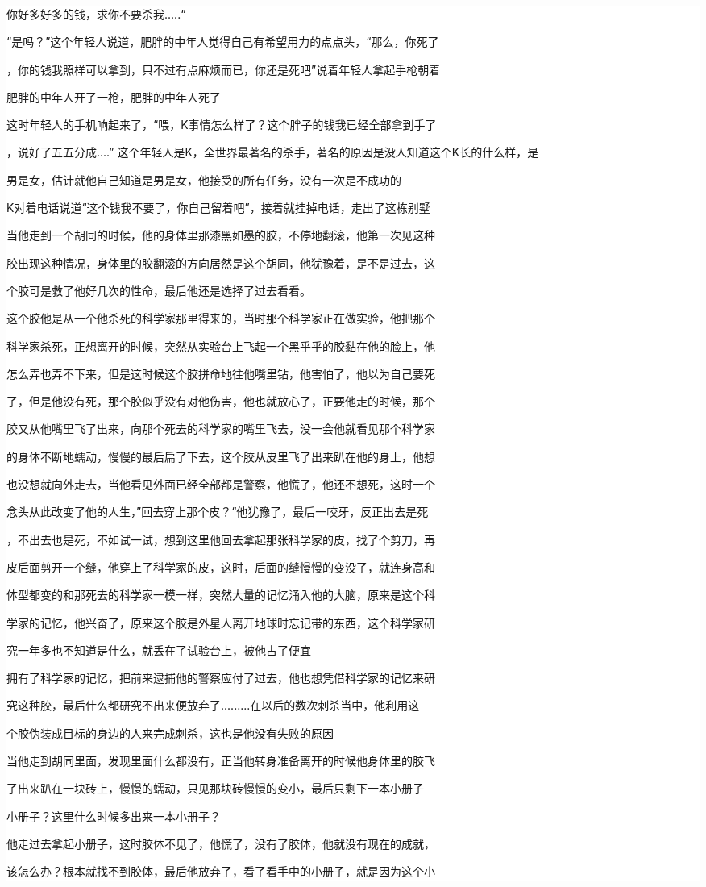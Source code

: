 你好多好多的钱，求你不要杀我.....“

“是吗？”这个年轻人说道，肥胖的中年人觉得自己有希望用力的点点头，“那么，你死了

，你的钱我照样可以拿到，只不过有点麻烦而已，你还是死吧”说着年轻人拿起手枪朝着

肥胖的中年人开了一枪，肥胖的中年人死了

这时年轻人的手机响起来了，“喂，K事情怎么样了？这个胖子的钱我已经全部拿到手了

，说好了五五分成....”
这个年轻人是K，全世界最著名的杀手，著名的原因是没人知道这个K长的什么样，是

男是女，估计就他自己知道是男是女，他接受的所有任务，没有一次是不成功的

K对着电话说道“这个钱我不要了，你自己留着吧”，接着就挂掉电话，走出了这栋别墅

当他走到一个胡同的时候，他的身体里那漆黑如墨的胶，不停地翻滚，他第一次见这种

胶出现这种情况，身体里的胶翻滚的方向居然是这个胡同，他犹豫着，是不是过去，这

个胶可是救了他好几次的性命，最后他还是选择了过去看看。

这个胶他是从一个他杀死的科学家那里得来的，当时那个科学家正在做实验，他把那个

科学家杀死，正想离开的时候，突然从实验台上飞起一个黑乎乎的胶黏在他的脸上，他

怎么弄也弄不下来，但是这时候这个胶拼命地往他嘴里钻，他害怕了，他以为自己要死

了，但是他没有死，那个胶似乎没有对他伤害，他也就放心了，正要他走的时候，那个

胶又从他嘴里飞了出来，向那个死去的科学家的嘴里飞去，没一会他就看见那个科学家

的身体不断地蠕动，慢慢的最后扁了下去，这个胶从皮里飞了出来趴在他的身上，他想

也没想就向外走去，当他看见外面已经全部都是警察，他慌了，他还不想死，这时一个

念头从此改变了他的人生，”回去穿上那个皮？“他犹豫了，最后一咬牙，反正出去是死

，不出去也是死，不如试一试，想到这里他回去拿起那张科学家的皮，找了个剪刀，再

皮后面剪开一个缝，他穿上了科学家的皮，这时，后面的缝慢慢的变没了，就连身高和

体型都变的和那死去的科学家一模一样，突然大量的记忆涌入他的大脑，原来是这个科

学家的记忆，他兴奋了，原来这个胶是外星人离开地球时忘记带的东西，这个科学家研

究一年多也不知道是什么，就丢在了试验台上，被他占了便宜

拥有了科学家的记忆，把前来逮捕他的警察应付了过去，他也想凭借科学家的记忆来研

究这种胶，最后什么都研究不出来便放弃了.........在以后的数次刺杀当中，他利用这

个胶伪装成目标的身边的人来完成刺杀，这也是他没有失败的原因

当他走到胡同里面，发现里面什么都没有，正当他转身准备离开的时候他身体里的胶飞

了出来趴在一块砖上，慢慢的蠕动，只见那块砖慢慢的变小，最后只剩下一本小册子

小册子？这里什么时候多出来一本小册子？

他走过去拿起小册子，这时胶体不见了，他慌了，没有了胶体，他就没有现在的成就，

该怎么办？根本就找不到胶体，最后他放弃了，看了看手中的小册子，就是因为这个小
